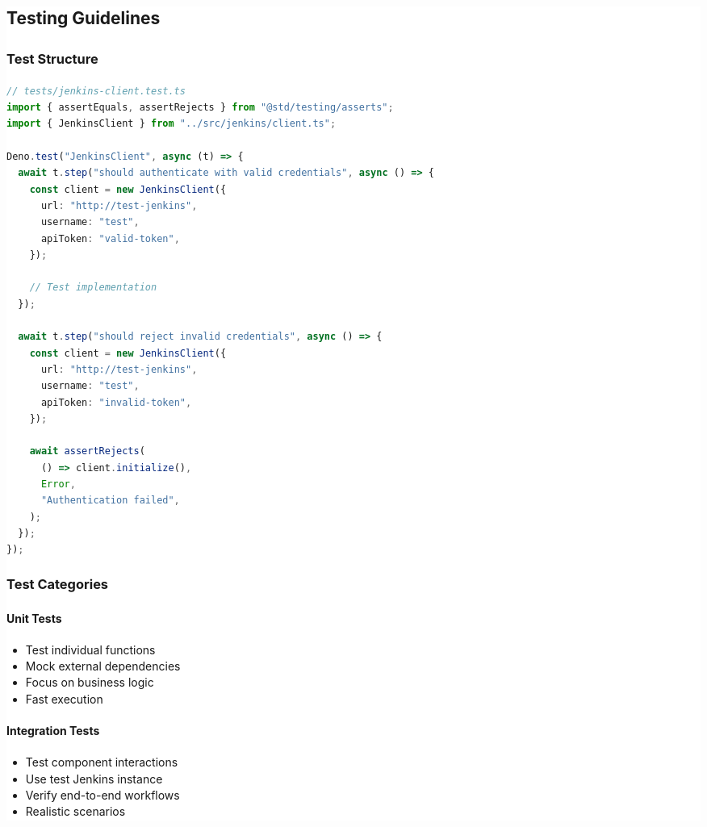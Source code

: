 ## Testing Guidelines

### Test Structure

```typescript
// tests/jenkins-client.test.ts
import { assertEquals, assertRejects } from "@std/testing/asserts";
import { JenkinsClient } from "../src/jenkins/client.ts";

Deno.test("JenkinsClient", async (t) => {
  await t.step("should authenticate with valid credentials", async () => {
    const client = new JenkinsClient({
      url: "http://test-jenkins",
      username: "test",
      apiToken: "valid-token",
    });

    // Test implementation
  });

  await t.step("should reject invalid credentials", async () => {
    const client = new JenkinsClient({
      url: "http://test-jenkins",
      username: "test",
      apiToken: "invalid-token",
    });

    await assertRejects(
      () => client.initialize(),
      Error,
      "Authentication failed",
    );
  });
});
```

### Test Categories

#### Unit Tests

- Test individual functions
- Mock external dependencies
- Focus on business logic
- Fast execution

#### Integration Tests

- Test component interactions
- Use test Jenkins instance
- Verify end-to-end workflows
- Realistic scenarios
